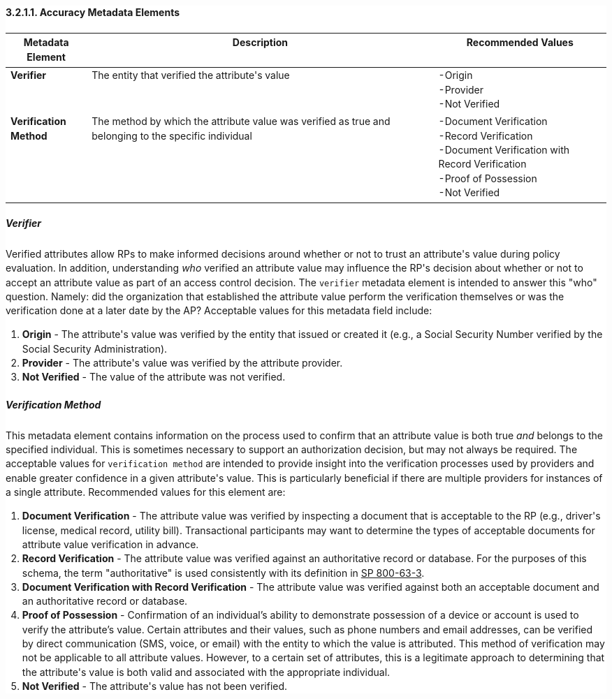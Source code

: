 
#### 3.2.1.1. Accuracy Metadata Elements



**Metadata Element**|**Description**|**Recommended Values**
--------------------|--------------|------------
**Verifier** |The entity that verified the attribute's value<br>| -Origin <br> -Provider <br> -Not Verified
**Verification Method** |The method by which the attribute value was verified as true and belonging to the specific individual| -Document Verification <br> -Record Verification <br> -Document Verification with Record Verification <br> -Proof of Possession <br> -Not Verified



##### Verifier

Verified attributes allow RPs to make informed decisions around whether or not to trust an attribute's value during policy evaluation. In addition, understanding *who* verified an attribute value may influence the RP's decision about whether or not to accept an attribute value as part of an access control decision. The `verifier` metadata element is intended to answer this "who" question. Namely: did the organization that established the attribute value perform the verification themselves or was the verification done at a later date by the AP? Acceptable values for this metadata field include:

1. **Origin** - The attribute's value was verified by the entity that issued or created it (e.g., a Social Security Number verified by the Social Security Administration).
1. **Provider** - The attribute's value was verified by the attribute provider.
1. **Not Verified** - The value of the attribute was not verified.

##### Verification Method

This metadata element contains information on the process used to confirm that an attribute value is both true *and* belongs to the specified individual. This is sometimes necessary to support an authorization decision, but may not always be required. The acceptable values for `verification method` are intended to provide insight into the verification processes used by providers and enable greater confidence in a given attribute's value. This is particularly beneficial if there are multiple providers for instances of a single attribute. Recommended values for this element are:

1. **Document Verification** - The attribute value was verified by inspecting a document that is acceptable to the RP (e.g., driver's license, medical record, utility bill). Transactional participants may want to determine the types of acceptable documents for attribute value verification in advance.
1. **Record Verification** - The attribute value was verified against an authoritative record or database. For the purposes of this schema, the term "authoritative" is used consistently with its definition in [SP 800-63-3](https://pages.nist.gov/800-63-3).
1. **Document Verification with Record Verification** - The attribute value was verified against both an acceptable document and an authoritative record or database.
2. **Proof of Possession** - Confirmation of an individual’s ability to demonstrate possession of a device or account is used to verify the attribute’s value. Certain attributes and their values, such as phone numbers and email addresses, can be verified by direct communication (SMS, voice, or email) with the entity to which the value is attributed. This method of verification may not be applicable to all attribute values. However, to a certain set of attributes, this is a legitimate approach to determining that the attribute's value is both valid and associated with the appropriate individual.
1. **Not Verified** - The attribute's value has not been verified.
